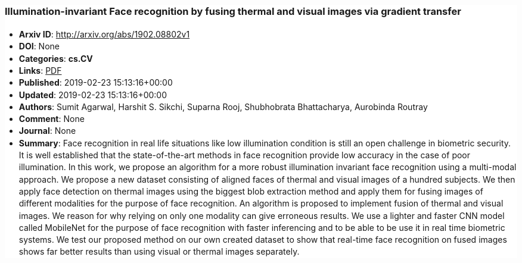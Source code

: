 

### Illumination-invariant Face recognition by fusing thermal and visual images via gradient transfer
- **Arxiv ID**: http://arxiv.org/abs/1902.08802v1
- **DOI**: None
- **Categories**: **cs.CV**
- **Links**: [PDF](http://arxiv.org/pdf/1902.08802v1)
- **Published**: 2019-02-23 15:13:16+00:00
- **Updated**: 2019-02-23 15:13:16+00:00
- **Authors**: Sumit Agarwal, Harshit S. Sikchi, Suparna Rooj, Shubhobrata Bhattacharya, Aurobinda Routray
- **Comment**: None
- **Journal**: None
- **Summary**: Face recognition in real life situations like low illumination condition is still an open challenge in biometric security. It is well established that the state-of-the-art methods in face recognition provide low accuracy in the case of poor illumination. In this work, we propose an algorithm for a more robust illumination invariant face recognition using a multi-modal approach. We propose a new dataset consisting of aligned faces of thermal and visual images of a hundred subjects. We then apply face detection on thermal images using the biggest blob extraction method and apply them for fusing images of different modalities for the purpose of face recognition. An algorithm is proposed to implement fusion of thermal and visual images. We reason for why relying on only one modality can give erroneous results. We use a lighter and faster CNN model called MobileNet for the purpose of face recognition with faster inferencing and to be able to be use it in real time biometric systems. We test our proposed method on our own created dataset to show that real-time face recognition on fused images shows far better results than using visual or thermal images separately.



